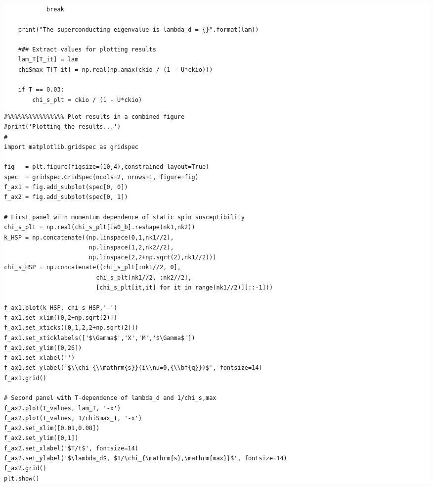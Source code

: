 ```{code-cell} ipython3
            break

    print("The superconducting eigenvalue is lambda_d = {}".format(lam))
    
    ### Extract values for plotting results
    lam_T[T_it] = lam
    chiSmax_T[T_it] = np.real(np.amax(ckio / (1 - U*ckio)))
    
    if T == 0.03:
        chi_s_plt = ckio / (1 - U*ckio)
```

```{code-cell} ipython3
#%%%%%%%%%%%%%%%% Plot results in a combined figure
#print('Plotting the results...')
#
import matplotlib.gridspec as gridspec

fig   = plt.figure(figsize=(10,4),constrained_layout=True)
spec  = gridspec.GridSpec(ncols=2, nrows=1, figure=fig)
f_ax1 = fig.add_subplot(spec[0, 0])
f_ax2 = fig.add_subplot(spec[0, 1])

# First panel with momentum dependence of static spin susceptibility
chi_s_plt = np.real(chi_s_plt[iw0_b].reshape(nk1,nk2))
k_HSP = np.concatenate((np.linspace(0,1,nk1//2),
                        np.linspace(1,2,nk2//2),
                        np.linspace(2,2+np.sqrt(2),nk1//2)))
chi_s_HSP = np.concatenate((chi_s_plt[:nk1//2, 0],
                          chi_s_plt[nk1//2, :nk2//2],
                          [chi_s_plt[it,it] for it in range(nk1//2)][::-1]))

f_ax1.plot(k_HSP, chi_s_HSP,'-')
f_ax1.set_xlim([0,2+np.sqrt(2)])
f_ax1.set_xticks([0,1,2,2+np.sqrt(2)])
f_ax1.set_xticklabels(['$\Gamma$','X','M','$\Gamma$'])
f_ax1.set_ylim([0,26])
f_ax1.set_xlabel('')
f_ax1.set_ylabel('$\\chi_{\\mathrm{s}}(i\\nu=0,{\\bf{q}})$', fontsize=14)
f_ax1.grid()

# Second panel with T-dependence of lambda_d and 1/chi_s,max
f_ax2.plot(T_values, lam_T, '-x')
f_ax2.plot(T_values, 1/chiSmax_T, '-x')
f_ax2.set_xlim([0.01,0.08])
f_ax2.set_ylim([0,1])
f_ax2.set_xlabel('$T/t$', fontsize=14)
f_ax2.set_ylabel('$\lambda_d$, $1/\chi_{\mathrm{s},\mathrm{max}}$', fontsize=14)
f_ax2.grid()
plt.show()
```
